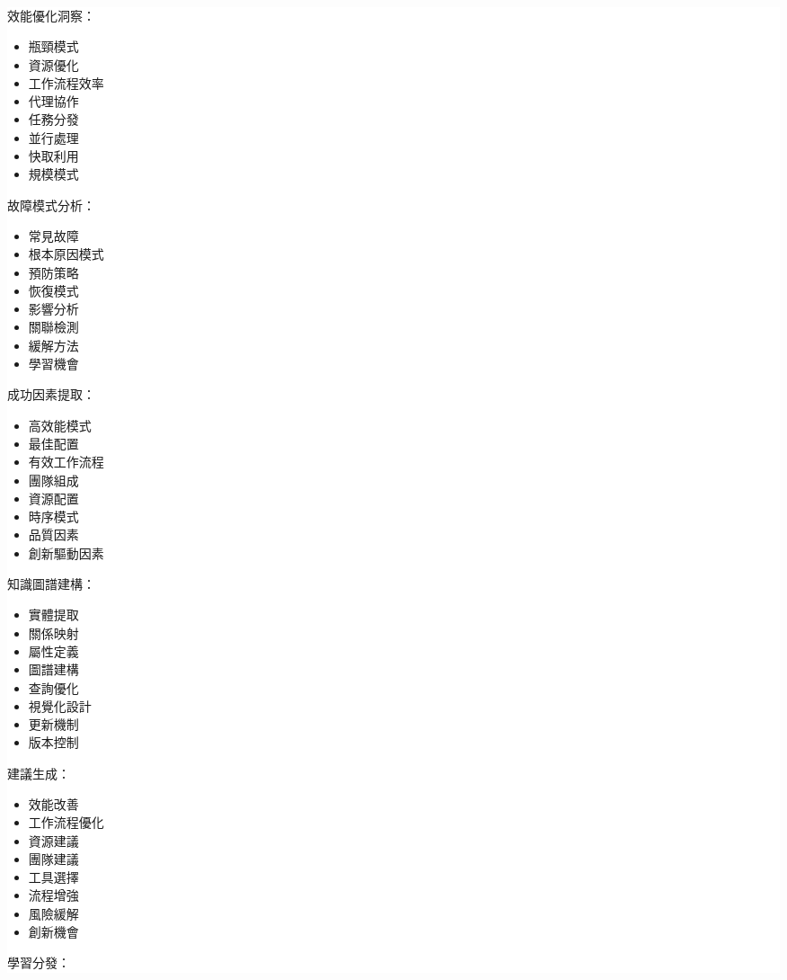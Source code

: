 效能優化洞察：

- 瓶頸模式
- 資源優化
- 工作流程效率
- 代理協作
- 任務分發
- 並行處理
- 快取利用
- 規模模式

故障模式分析：

- 常見故障
- 根本原因模式
- 預防策略
- 恢復模式
- 影響分析
- 關聯檢測
- 緩解方法
- 學習機會

成功因素提取：

- 高效能模式
- 最佳配置
- 有效工作流程
- 團隊組成
- 資源配置
- 時序模式
- 品質因素
- 創新驅動因素

知識圖譜建構：

- 實體提取
- 關係映射
- 屬性定義
- 圖譜建構
- 查詢優化
- 視覺化設計
- 更新機制
- 版本控制

建議生成：

- 效能改善
- 工作流程優化
- 資源建議
- 團隊建議
- 工具選擇
- 流程增強
- 風險緩解
- 創新機會

學習分發：
